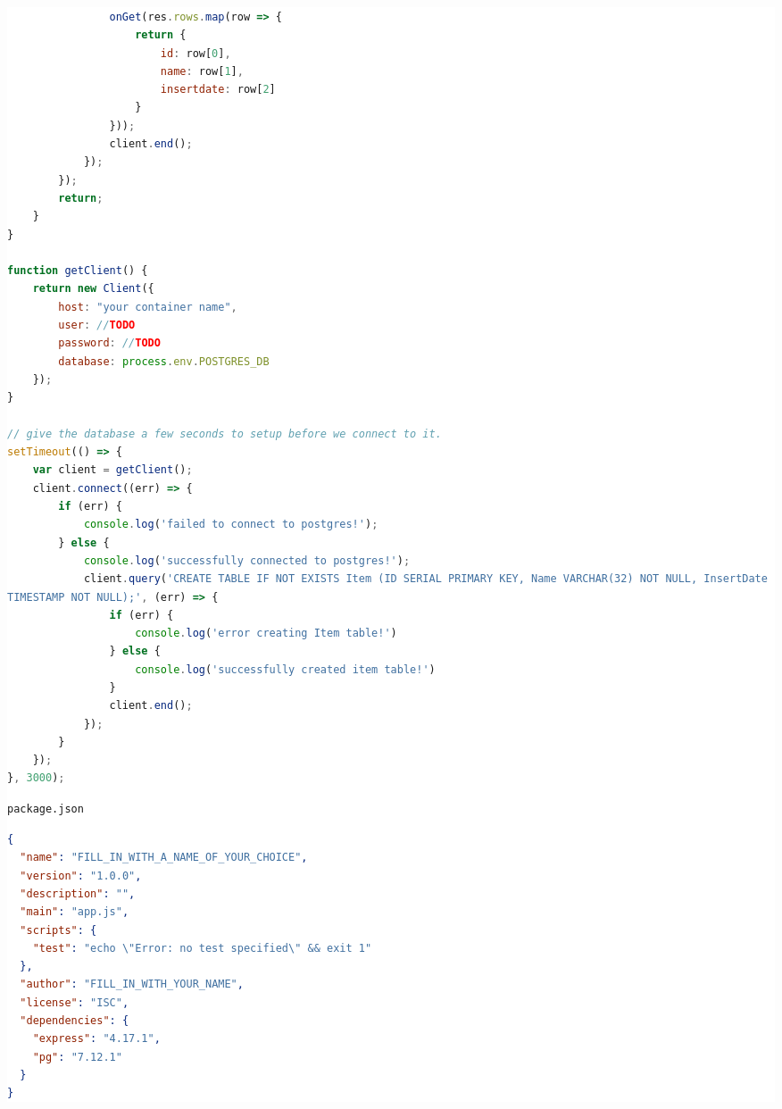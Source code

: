 ```javascript
                onGet(res.rows.map(row => {
                    return {
                        id: row[0],
                        name: row[1],
                        insertdate: row[2]
                    }
                }));
                client.end();
            });
        });
        return;
    }
}

function getClient() {
    return new Client({
        host: "your container name",
        user: //TODO
        password: //TODO
        database: process.env.POSTGRES_DB
    });
}

// give the database a few seconds to setup before we connect to it.
setTimeout(() => {
    var client = getClient();
    client.connect((err) => {
        if (err) {
            console.log('failed to connect to postgres!');
        } else {
            console.log('successfully connected to postgres!');
            client.query('CREATE TABLE IF NOT EXISTS Item (ID SERIAL PRIMARY KEY, Name VARCHAR(32) NOT NULL, InsertDate TIMESTAMP NOT NULL);', (err) => {
                if (err) {
                    console.log('error creating Item table!')
                } else {
                    console.log('successfully created item table!')
                }
                client.end();
            });
        }
    });
}, 3000);
```

`package.json`

```json
{
  "name": "FILL_IN_WITH_A_NAME_OF_YOUR_CHOICE",
  "version": "1.0.0",
  "description": "",
  "main": "app.js",
  "scripts": {
    "test": "echo \"Error: no test specified\" && exit 1"
  },
  "author": "FILL_IN_WITH_YOUR_NAME",
  "license": "ISC",
  "dependencies": {
    "express": "4.17.1",
    "pg": "7.12.1"
  }
}
```
